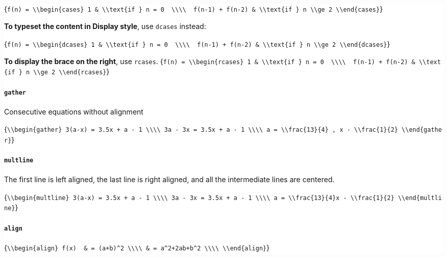 <Latex flow="column">{`
f(n) = \\begin{cases}
  1 & \\text{if } n = 0  \\\\ 
  f(n-1) + f(n-2) & \\text{if } n \\ge 2
\\end{cases}
`}</Latex>

**To typeset the content in Display style**, use `dcases` instead:

<Latex flow="column">{`
f(n) = \\begin{dcases}
  1 & \\text{if } n = 0  \\\\ 
  f(n-1) + f(n-2) & \\text{if } n \\ge 2
\\end{dcases}
`}</Latex>

**To display the brace on the right**, use `rcases`.
<Latex flow="column">{`
f(n) = \\begin{rcases}
  1 & \\text{if } n = 0  \\\\ 
  f(n-1) + f(n-2) & \\text{if } n \\ge 2
\\end{rcases}
`}</Latex>


#### `gather`

Consecutive equations without alignment

<Latex flow="column">{`
\\begin{gather}
  3(a-x) = 3.5x + a - 1 \\\\
  3a - 3x = 3.5x + a - 1 \\\\
  a = \\frac{13}{4} , x - \\frac{1}{2}
\\end{gather}
`}</Latex>

#### `multline`

The first line is left aligned, the last line is right aligned, and all the
intermediate lines are centered.

<Latex flow="column">{`
\\begin{multline}
  3(a-x) = 3.5x + a - 1 \\\\
    3a - 3x = 3.5x + a - 1 \\\\
    a = \\frac{13}{4}x - \\frac{1}{2}
\\end{multline}
`}</Latex>


#### `align`
<Latex flow="column">{`
\\begin{align}
  f(x)  & = (a+b)^2 \\\\
        & = a^2+2ab+b^2 \\\\
\\end{align}
`}</Latex>
